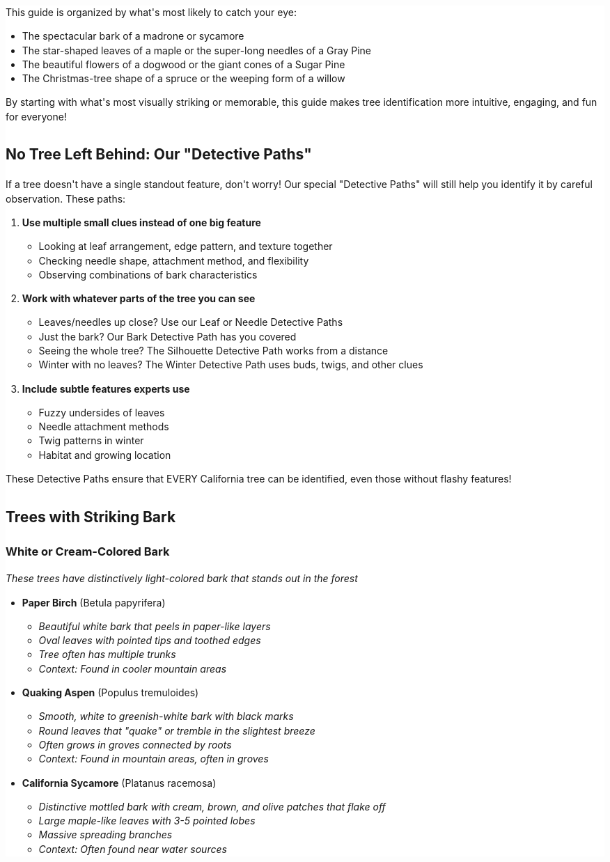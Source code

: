 This guide is organized by what's most likely to catch your eye:
- The spectacular bark of a madrone or sycamore
- The star-shaped leaves of a maple or the super-long needles of a Gray Pine
- The beautiful flowers of a dogwood or the giant cones of a Sugar Pine
- The Christmas-tree shape of a spruce or the weeping form of a willow

By starting with what's most visually striking or memorable, this guide makes tree identification more intuitive, engaging, and fun for everyone!

## No Tree Left Behind: Our "Detective Paths"

If a tree doesn't have a single standout feature, don't worry! Our special "Detective Paths" will still help you identify it by careful observation. These paths:

1. **Use multiple small clues instead of one big feature**
   - Looking at leaf arrangement, edge pattern, and texture together
   - Checking needle shape, attachment method, and flexibility
   - Observing combinations of bark characteristics

2. **Work with whatever parts of the tree you can see**
   - Leaves/needles up close? Use our Leaf or Needle Detective Paths
   - Just the bark? Our Bark Detective Path has you covered
   - Seeing the whole tree? The Silhouette Detective Path works from a distance
   - Winter with no leaves? The Winter Detective Path uses buds, twigs, and other clues

3. **Include subtle features experts use**
   - Fuzzy undersides of leaves
   - Needle attachment methods
   - Twig patterns in winter
   - Habitat and growing location

These Detective Paths ensure that EVERY California tree can be identified, even those without flashy features!

## Trees with Striking Bark

### White or Cream-Colored Bark
*These trees have distinctively light-colored bark that stands out in the forest*

- **Paper Birch** (Betula papyrifera)
  - *Beautiful white bark that peels in paper-like layers*
  - *Oval leaves with pointed tips and toothed edges*
  - *Tree often has multiple trunks*
  - *Context: Found in cooler mountain areas*

- **Quaking Aspen** (Populus tremuloides)
  - *Smooth, white to greenish-white bark with black marks*
  - *Round leaves that "quake" or tremble in the slightest breeze*
  - *Often grows in groves connected by roots*
  - *Context: Found in mountain areas, often in groves*

- **California Sycamore** (Platanus racemosa)
  - *Distinctive mottled bark with cream, brown, and olive patches that flake off*
  - *Large maple-like leaves with 3-5 pointed lobes*
  - *Massive spreading branches*
  - *Context: Often found near water sources*
